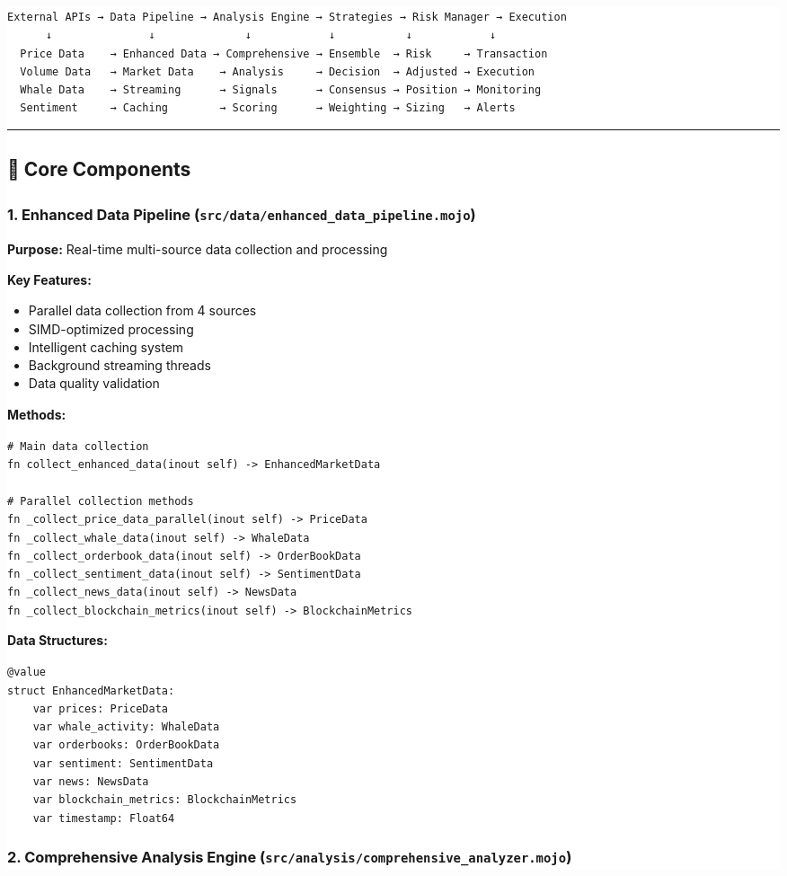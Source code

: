 ```
External APIs → Data Pipeline → Analysis Engine → Strategies → Risk Manager → Execution
      ↓               ↓              ↓            ↓           ↓            ↓
  Price Data    → Enhanced Data → Comprehensive → Ensemble  → Risk     → Transaction
  Volume Data   → Market Data    → Analysis     → Decision  → Adjusted → Execution
  Whale Data    → Streaming      → Signals      → Consensus → Position → Monitoring
  Sentiment     → Caching        → Scoring      → Weighting → Sizing   → Alerts
```

---

## 🧩 Core Components

### 1. Enhanced Data Pipeline (`src/data/enhanced_data_pipeline.mojo`)

**Purpose:** Real-time multi-source data collection and processing

**Key Features:**
- Parallel data collection from 4 sources
- SIMD-optimized processing
- Intelligent caching system
- Background streaming threads
- Data quality validation

**Methods:**
```mojo
# Main data collection
fn collect_enhanced_data(inout self) -> EnhancedMarketData

# Parallel collection methods
fn _collect_price_data_parallel(inout self) -> PriceData
fn _collect_whale_data(inout self) -> WhaleData
fn _collect_orderbook_data(inout self) -> OrderBookData
fn _collect_sentiment_data(inout self) -> SentimentData
fn _collect_news_data(inout self) -> NewsData
fn _collect_blockchain_metrics(inout self) -> BlockchainMetrics
```

**Data Structures:**
```mojo
@value
struct EnhancedMarketData:
    var prices: PriceData
    var whale_activity: WhaleData
    var orderbooks: OrderBookData
    var sentiment: SentimentData
    var news: NewsData
    var blockchain_metrics: BlockchainMetrics
    var timestamp: Float64
```

### 2. Comprehensive Analysis Engine (`src/analysis/comprehensive_analyzer.mojo`)
